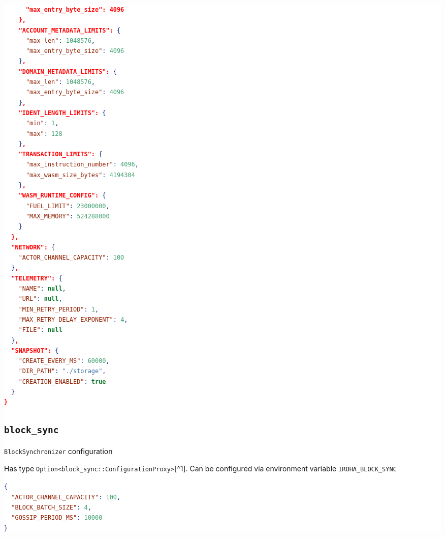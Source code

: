```json
      "max_entry_byte_size": 4096
    },
    "ACCOUNT_METADATA_LIMITS": {
      "max_len": 1048576,
      "max_entry_byte_size": 4096
    },
    "DOMAIN_METADATA_LIMITS": {
      "max_len": 1048576,
      "max_entry_byte_size": 4096
    },
    "IDENT_LENGTH_LIMITS": {
      "min": 1,
      "max": 128
    },
    "TRANSACTION_LIMITS": {
      "max_instruction_number": 4096,
      "max_wasm_size_bytes": 4194304
    },
    "WASM_RUNTIME_CONFIG": {
      "FUEL_LIMIT": 23000000,
      "MAX_MEMORY": 524288000
    }
  },
  "NETWORK": {
    "ACTOR_CHANNEL_CAPACITY": 100
  },
  "TELEMETRY": {
    "NAME": null,
    "URL": null,
    "MIN_RETRY_PERIOD": 1,
    "MAX_RETRY_DELAY_EXPONENT": 4,
    "FILE": null
  },
  "SNAPSHOT": {
    "CREATE_EVERY_MS": 60000,
    "DIR_PATH": "./storage",
    "CREATION_ENABLED": true
  }
}
```

## `block_sync`

`BlockSynchronizer` configuration

Has type `Option<block_sync::ConfigurationProxy>`[^1]. Can be configured via environment variable `IROHA_BLOCK_SYNC`

```json
{
  "ACTOR_CHANNEL_CAPACITY": 100,
  "BLOCK_BATCH_SIZE": 4,
  "GOSSIP_PERIOD_MS": 10000
}
```
